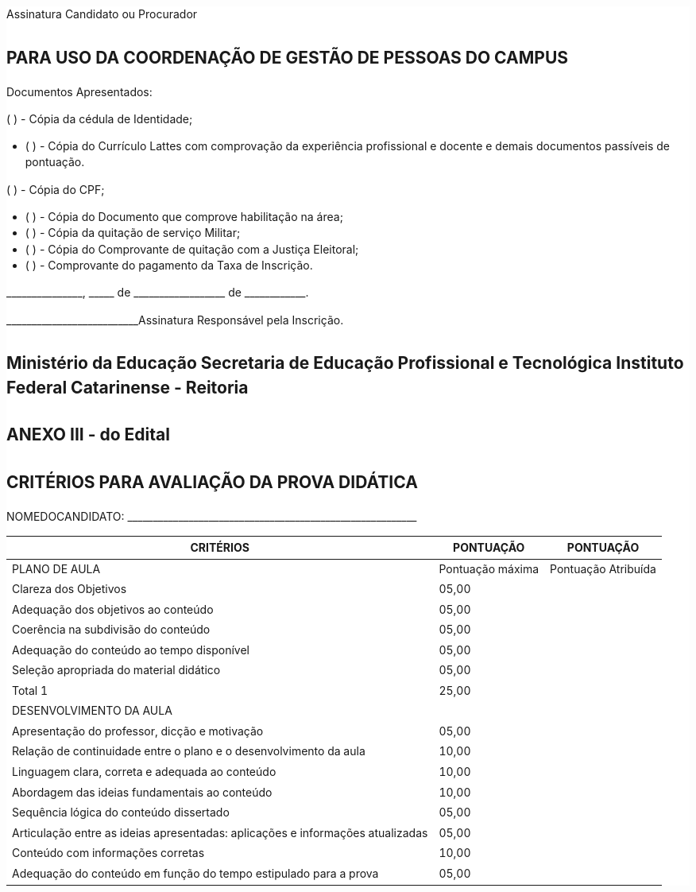Assinatura Candidato ou Procurador

## PARA USO DA COORDENAÇÃO DE GESTÃO DE PESSOAS DO CAMPUS

Documentos Apresentados:

( ) - Cópia da cédula de Identidade;

- ( ) - Cópia do Currículo Lattes com comprovação da experiência profissional e docente e demais documentos passíveis de pontuação.

( ) - Cópia do CPF;

- ( ) - Cópia do Documento que comprove habilitação na área;
- ( ) - Cópia da quitação de serviço Militar;
- ( ) - Cópia do Comprovante de quitação com a Justiça Eleitoral;
- ( ) - Comprovante do pagamento da Taxa de Inscrição.

\_\_\_\_\_\_\_\_\_\_\_\_\_\_\_, \_\_\_\_\_ de \_\_\_\_\_\_\_\_\_\_\_\_\_\_\_\_\_\_ de \_\_\_\_\_\_\_\_\_\_\_\_.

\_\_\_\_\_\_\_\_\_\_\_\_\_\_\_\_\_\_\_\_\_\_\_\_\_\_Assinatura Responsável pela Inscrição.





## Ministério da Educação Secretaria de Educação Profissional e Tecnológica Instituto Federal Catarinense - Reitoria

## ANEXO III - do Edital

## CRITÉRIOS PARA AVALIAÇÃO DA PROVA DIDÁTICA

NOMEDOCANDIDATO: \_\_\_\_\_\_\_\_\_\_\_\_\_\_\_\_\_\_\_\_\_\_\_\_\_\_\_\_\_\_\_\_\_\_\_\_\_\_\_\_\_\_\_\_\_\_\_\_\_\_\_\_\_\_\_\_\_

| CRITÉRIOS                                                                      | PONTUAÇÃO        | PONTUAÇÃO           |
|--------------------------------------------------------------------------------|------------------|---------------------|
| PLANO DE AULA                                                                  | Pontuação máxima | Pontuação Atribuída |
| Clareza dos Objetivos                                                          | 05,00            |                     |
| Adequação dos objetivos ao conteúdo                                            | 05,00            |                     |
| Coerência na subdivisão do conteúdo                                            | 05,00            |                     |
| Adequação do conteúdo ao tempo disponível                                      | 05,00            |                     |
| Seleção apropriada do material didático                                        | 05,00            |                     |
| Total 1                                                                        | 25,00            |                     |
| DESENVOLVIMENTO DA AULA                                                        |                  |                     |
| Apresentação do professor, dicção e motivação                                  | 05,00            |                     |
| Relação de continuidade entre o plano e o desenvolvimento da aula              | 10,00            |                     |
| Linguagem clara, correta e adequada ao conteúdo                                | 10,00            |                     |
| Abordagem das ideias fundamentais ao conteúdo                                  | 10,00            |                     |
| Sequência lógica do conteúdo dissertado                                        | 05,00            |                     |
| Articulação entre as ideias apresentadas: aplicações e informações atualizadas | 05,00            |                     |
| Conteúdo com informações corretas                                              | 10,00            |                     |
| Adequação do conteúdo em função do tempo estipulado para a prova               | 05,00            |                     |
